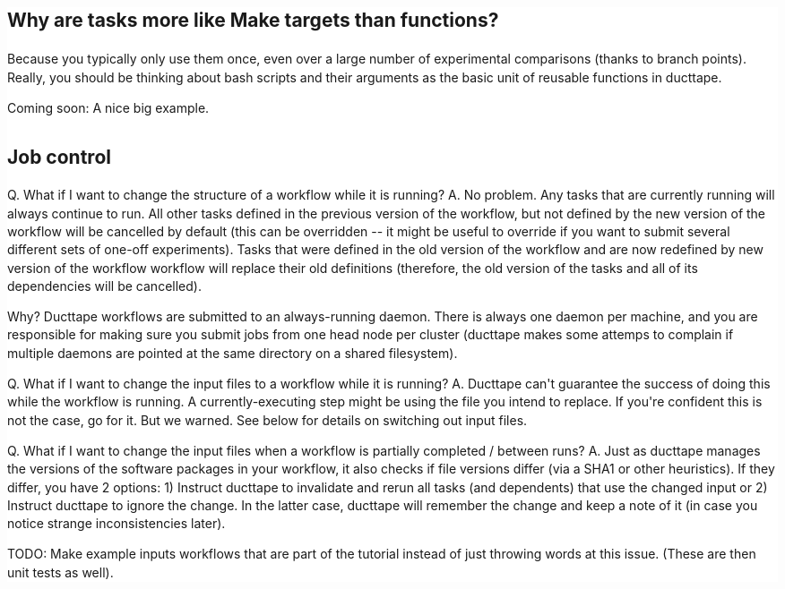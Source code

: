 Why are tasks more like Make targets than functions?
----------------------------------------------------

Because you typically only use them once, even over a large number of experimental comparisons (thanks to branch points). Really, you should be thinking about bash scripts and their arguments as the basic unit of reusable functions in ducttape.

Coming soon: A nice big example.

Job control
-----------

Q. What if I want to change the structure of a workflow while it is running? A. No problem. Any tasks that are currently running will always continue to run. All other tasks defined in the previous version of the workflow, but not defined by the new version of the workflow will be cancelled by default (this can be overridden -- it might be useful to override if you want to submit several different sets of one-off experiments). Tasks that were defined in the old version of the workflow and are now redefined by new version of the workflow workflow will replace their old definitions (therefore, the old version of the tasks and all of its dependencies will be cancelled).

Why? Ducttape workflows are submitted to an always-running daemon. There is always one daemon per machine, and you are responsible for making sure you submit jobs from one head node per cluster (ducttape makes some attemps to complain if multiple daemons are pointed at the same directory on a shared filesystem).

Q. What if I want to change the input files to a workflow while it is running? A. Ducttape can't guarantee the success of doing this  while  the workflow is running. A currently-executing step might be using the file you intend to replace. If you're confident this is not the case, go for it. But we warned. See below for details on switching out input files.

Q. What if I want to change the input files when a workflow is partially completed / between runs? A. Just as ducttape manages the versions of the software packages in your workflow, it also checks if file versions differ (via a SHA1 or other heuristics). If they differ, you have 2 options: 1) Instruct ducttape to invalidate and rerun all tasks (and dependents) that use the changed input or 2) Instruct ducttape to ignore the change. In the latter case, ducttape will remember the change and keep a note of it (in case you notice strange inconsistencies later).

TODO: Make example inputs workflows that are part of the tutorial instead of just throwing words at this issue. (These are then unit tests as well).

